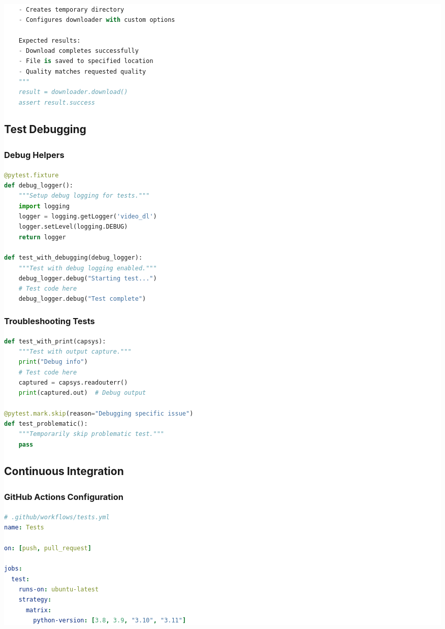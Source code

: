 ```python
    - Creates temporary directory
    - Configures downloader with custom options
    
    Expected results:
    - Download completes successfully
    - File is saved to specified location
    - Quality matches requested quality
    """
    result = downloader.download()
    assert result.success
```

## Test Debugging

### Debug Helpers
```python
@pytest.fixture
def debug_logger():
    """Setup debug logging for tests."""
    import logging
    logger = logging.getLogger('video_dl')
    logger.setLevel(logging.DEBUG)
    return logger

def test_with_debugging(debug_logger):
    """Test with debug logging enabled."""
    debug_logger.debug("Starting test...")
    # Test code here
    debug_logger.debug("Test complete")
```

### Troubleshooting Tests
```python
def test_with_print(capsys):
    """Test with output capture."""
    print("Debug info")
    # Test code here
    captured = capsys.readouterr()
    print(captured.out)  # Debug output

@pytest.mark.skip(reason="Debugging specific issue")
def test_problematic():
    """Temporarily skip problematic test."""
    pass
```

## Continuous Integration

### GitHub Actions Configuration
```yaml
# .github/workflows/tests.yml
name: Tests

on: [push, pull_request]

jobs:
  test:
    runs-on: ubuntu-latest
    strategy:
      matrix:
        python-version: [3.8, 3.9, "3.10", "3.11"]

```